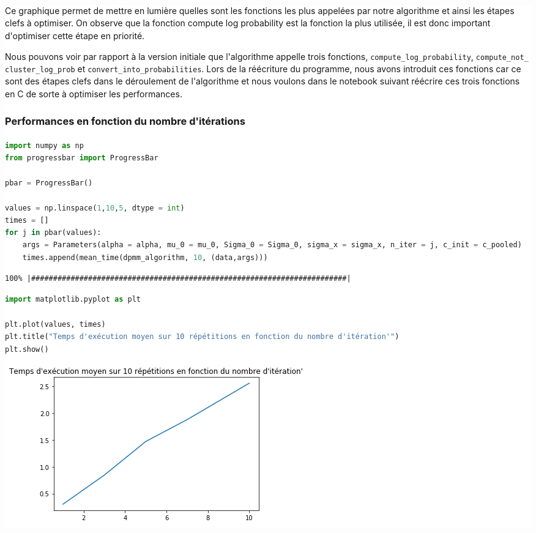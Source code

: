 

Ce graphique permet de mettre en lumière quelles sont les fonctions les plus appelées par notre algorithme et ainsi les étapes clefs à optimiser. On observe que la fonction compute log probability est la fonction la plus utilisée, il est donc important d'optimiser cette étape en priorité. 

Nous pouvons voir par rapport à la version initiale que l'algorithme appelle trois fonctions, ```compute_log_probability```, ```compute_not_cluster_log_prob``` et ```convert_into_probabilities```. Lors de la réécriture du programme, nous avons introduit ces fonctions car ce sont des étapes clefs dans le déroulement de l'algorithme et nous voulons dans le notebook suivant réécrire ces trois fonctions en C de sorte à optimiser les performances.

### Performances en fonction du nombre d'itérations


```python
import numpy as np
from progressbar import ProgressBar

pbar = ProgressBar()

values = np.linspace(1,10,5, dtype = int)
times = []
for j in pbar(values):
    args = Parameters(alpha = alpha, mu_0 = mu_0, Sigma_0 = Sigma_0, sigma_x = sigma_x, n_iter = j, c_init = c_pooled)
    times.append(mean_time(dpmm_algorithm, 10, (data,args)))
```

    100% |########################################################################|



```python
import matplotlib.pyplot as plt

plt.plot(values, times)
plt.title("Temps d'exécution moyen sur 10 répétitions en fonction du nombre d'itération'")
plt.show()
```


![png](output_19_0.png)
